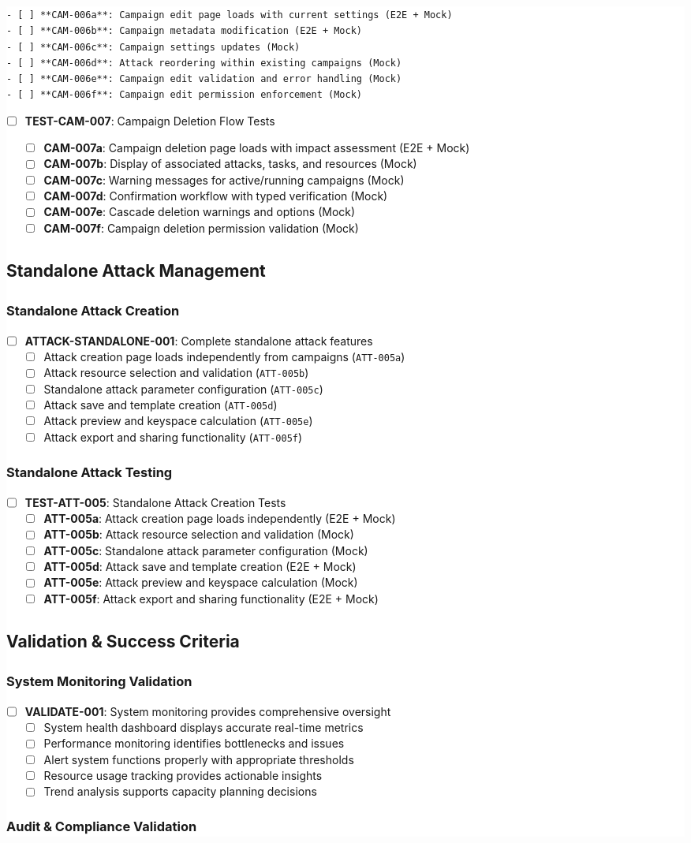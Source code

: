     - [ ] **CAM-006a**: Campaign edit page loads with current settings (E2E + Mock)
    - [ ] **CAM-006b**: Campaign metadata modification (E2E + Mock)
    - [ ] **CAM-006c**: Campaign settings updates (Mock)
    - [ ] **CAM-006d**: Attack reordering within existing campaigns (Mock)
    - [ ] **CAM-006e**: Campaign edit validation and error handling (Mock)
    - [ ] **CAM-006f**: Campaign edit permission enforcement (Mock)

- [ ] **TEST-CAM-007**: Campaign Deletion Flow Tests

    - [ ] **CAM-007a**: Campaign deletion page loads with impact assessment (E2E + Mock)
    - [ ] **CAM-007b**: Display of associated attacks, tasks, and resources (Mock)
    - [ ] **CAM-007c**: Warning messages for active/running campaigns (Mock)
    - [ ] **CAM-007d**: Confirmation workflow with typed verification (Mock)
    - [ ] **CAM-007e**: Cascade deletion warnings and options (Mock)
    - [ ] **CAM-007f**: Campaign deletion permission validation (Mock)

## Standalone Attack Management

### Standalone Attack Creation

- [ ] **ATTACK-STANDALONE-001**: Complete standalone attack features
    - [ ] Attack creation page loads independently from campaigns (`ATT-005a`)
    - [ ] Attack resource selection and validation (`ATT-005b`)
    - [ ] Standalone attack parameter configuration (`ATT-005c`)
    - [ ] Attack save and template creation (`ATT-005d`)
    - [ ] Attack preview and keyspace calculation (`ATT-005e`)
    - [ ] Attack export and sharing functionality (`ATT-005f`)

### Standalone Attack Testing

- [ ] **TEST-ATT-005**: Standalone Attack Creation Tests
    - [ ] **ATT-005a**: Attack creation page loads independently (E2E + Mock)
    - [ ] **ATT-005b**: Attack resource selection and validation (Mock)
    - [ ] **ATT-005c**: Standalone attack parameter configuration (Mock)
    - [ ] **ATT-005d**: Attack save and template creation (E2E + Mock)
    - [ ] **ATT-005e**: Attack preview and keyspace calculation (Mock)
    - [ ] **ATT-005f**: Attack export and sharing functionality (E2E + Mock)

## Validation & Success Criteria

### System Monitoring Validation

- [ ] **VALIDATE-001**: System monitoring provides comprehensive oversight
    - [ ] System health dashboard displays accurate real-time metrics
    - [ ] Performance monitoring identifies bottlenecks and issues
    - [ ] Alert system functions properly with appropriate thresholds
    - [ ] Resource usage tracking provides actionable insights
    - [ ] Trend analysis supports capacity planning decisions

### Audit & Compliance Validation
